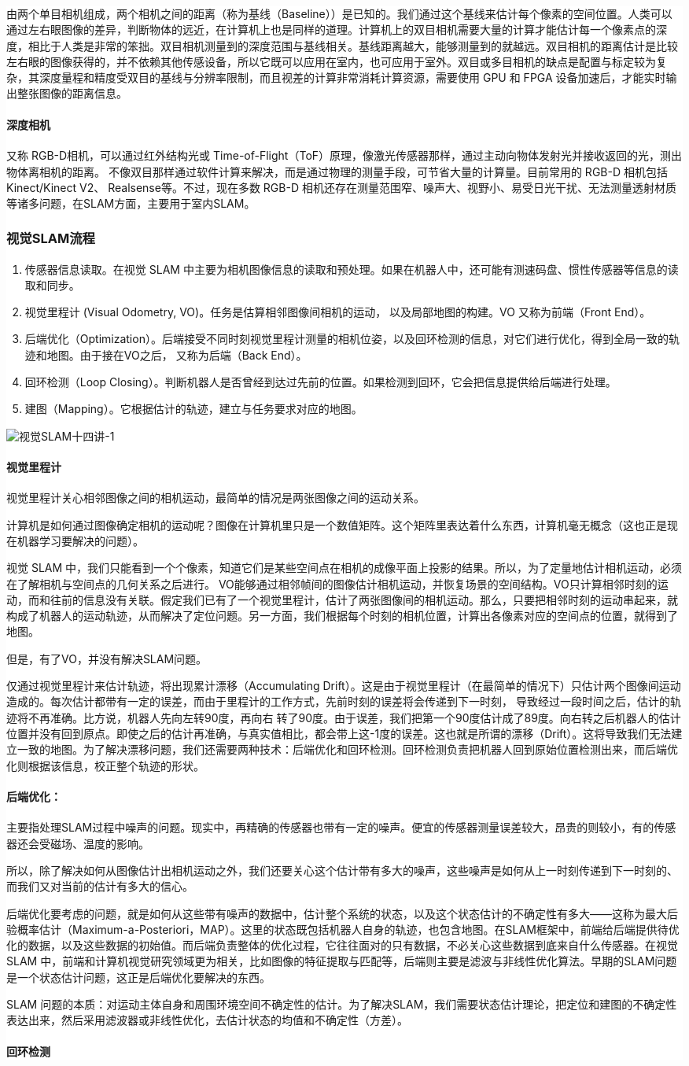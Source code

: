 由两个单目相机组成，两个相机之间的距离（称为基线（Baseline））是已知的。我们通过这个基线来估计每个像素的空间位置。人类可以通过左右眼图像的差异，判断物体的远近，在计算机上也是同样的道理。计算机上的双目相机需要大量的计算才能估计每一个像素点的深度，相比于人类是非常的笨拙。双目相机测量到的深度范围与基线相关。基线距离越大，能够测量到的就越远。双目相机的距离估计是比较左右眼的图像获得的，并不依赖其他传感设备，所以它既可以应用在室内，也可应用于室外。双目或多目相机的缺点是配置与标定较为复杂，其深度量程和精度受双目的基线与分辨率限制，而且视差的计算非常消耗计算资源，需要使用 GPU 和 FPGA 设备加速后，才能实时输出整张图像的距离信息。

#### 深度相机

又称 RGB-D相机，可以通过红外结构光或 Time-of-Flight（ToF）原理，像激光传感器那样，通过主动向物体发射光并接收返回的光，测出物体离相机的距离。 不像双目那样通过软件计算来解决，而是通过物理的测量手段，可节省大量的计算量。目前常用的 RGB-D 相机包括Kinect/Kinect V2、 Realsense等。不过，现在多数 RGB-D 相机还存在测量范围窄、噪声大、视野小、易受日光干扰、无法测量透射材质等诸多问题，在SLAM方面，主要用于室内SLAM。

### 视觉SLAM流程

1. 传感器信息读取。在视觉 SLAM 中主要为相机图像信息的读取和预处理。如果在机器人中，还可能有测速码盘、惯性传感器等信息的读取和同步。 

2. 视觉里程计 (Visual Odometry, VO)。任务是估算相邻图像间相机的运动， 以及局部地图的构建。VO 又称为前端（Front End）。 

3. 后端优化（Optimization）。后端接受不同时刻视觉里程计测量的相机位姿，以及回环检测的信息，对它们进行优化，得到全局一致的轨迹和地图。由于接在VO之后， 又称为后端（Back End）。 

4. 回环检测（Loop Closing）。判断机器人是否曾经到达过先前的位置。如果检测到回环，它会把信息提供给后端进行处理。 

5. 建图（Mapping）。它根据估计的轨迹，建立与任务要求对应的地图。

![视觉SLAM十四讲-1](https://github.com/goldqiu/Reading-notes-algorithm-and-engineering-sharing/tree/main/%E8%A7%86%E8%A7%89SLAM%E5%8D%81%E5%9B%9B%E8%AE%B2/pic/视觉SLAM十四讲-1.png)

#### 视觉里程计

视觉里程计关心相邻图像之间的相机运动，最简单的情况是两张图像之间的运动关系。

计算机是如何通过图像确定相机的运动呢？图像在计算机里只是一个数值矩阵。这个矩阵里表达着什么东西，计算机毫无概念（这也正是现在机器学习要解决的问题）。

视觉 SLAM 中，我们只能看到一个个像素，知道它们是某些空间点在相机的成像平面上投影的结果。所以，为了定量地估计相机运动，必须在了解相机与空间点的几何关系之后进行。 VO能够通过相邻帧间的图像估计相机运动，并恢复场景的空间结构。VO只计算相邻时刻的运动，而和往前的信息没有关联。假定我们已有了一个视觉里程计，估计了两张图像间的相机运动。那么，只要把相邻时刻的运动串起来，就构成了机器人的运动轨迹，从而解决了定位问题。另一方面，我们根据每个时刻的相机位置，计算出各像素对应的空间点的位置，就得到了地图。

但是，有了VO，并没有解决SLAM问题。

仅通过视觉里程计来估计轨迹，将出现累计漂移（Accumulating Drift）。这是由于视觉里程计（在最简单的情况下）只估计两个图像间运动造成的。每次估计都带有一定的误差，而由于里程计的工作方式，先前时刻的误差将会传递到下一时刻， 导致经过一段时间之后，估计的轨迹将不再准确。比方说，机器人先向左转90度，再向右 转了90度。由于误差，我们把第一个90度估计成了89度。向右转之后机器人的估计位置并没有回到原点。即使之后的估计再准确，与真实值相比，都会带上这-1度的误差。这也就是所谓的漂移（Drift）。这将导致我们无法建立一致的地图。为了解决漂移问题，我们还需要两种技术：后端优化和回环检测。回环检测负责把机器人回到原始位置检测出来，而后端优化则根据该信息，校正整个轨迹的形状。

#### 后端优化：

主要指处理SLAM过程中噪声的问题。现实中，再精确的传感器也带有一定的噪声。便宜的传感器测量误差较大，昂贵的则较小，有的传感器还会受磁场、温度的影响。

所以，除了解决如何从图像估计出相机运动之外，我们还要关心这个估计带有多大的噪声，这些噪声是如何从上一时刻传递到下一时刻的、而我们又对当前的估计有多大的信心。

后端优化要考虑的问题，就是如何从这些带有噪声的数据中，估计整个系统的状态，以及这个状态估计的不确定性有多大——这称为最大后验概率估计（Maximum-a-Posteriori，MAP）。这里的状态既包括机器人自身的轨迹，也包含地图。在SLAM框架中，前端给后端提供待优化的数据，以及这些数据的初始值。而后端负责整体的优化过程，它往往面对的只有数据，不必关心这些数据到底来自什么传感器。在视觉 SLAM 中，前端和计算机视觉研究领域更为相关，比如图像的特征提取与匹配等，后端则主要是滤波与非线性优化算法。早期的SLAM问题是一个状态估计问题，这正是后端优化要解决的东西。

SLAM 问题的本质：对运动主体自身和周围环境空间不确定性的估计。为了解决SLAM，我们需要状态估计理论，把定位和建图的不确定性表达出来，然后采用滤波器或非线性优化，去估计状态的均值和不确定性（方差）。

#### 回环检测
